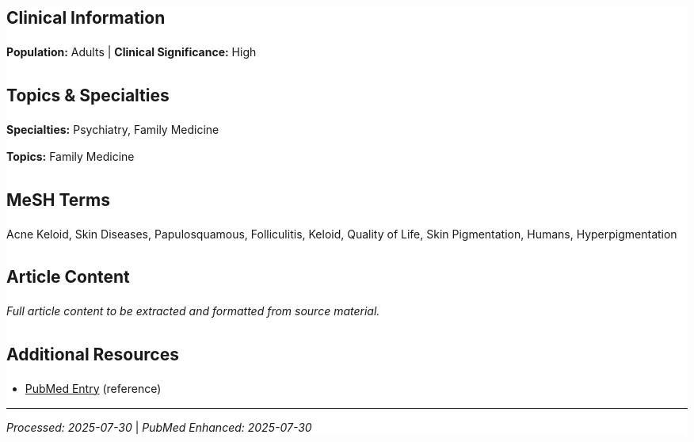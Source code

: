 ## Clinical Information

**Population:** Adults | **Clinical Significance:** High

## Topics & Specialties

**Specialties:** Psychiatry, Family Medicine

**Topics:** Family Medicine

## MeSH Terms

Acne Keloid, Skin Diseases, Papulosquamous, Folliculitis, Keloid, Quality of Life, Skin Pigmentation, Humans, Hyperpigmentation

## Article Content

*Full article content to be extracted and formatted from source material.*

## Additional Resources

- [PubMed Entry](https://pubmed.ncbi.nlm.nih.gov/36689965/) (reference)

---

*Processed: 2025-07-30* | *PubMed Enhanced: 2025-07-30*
